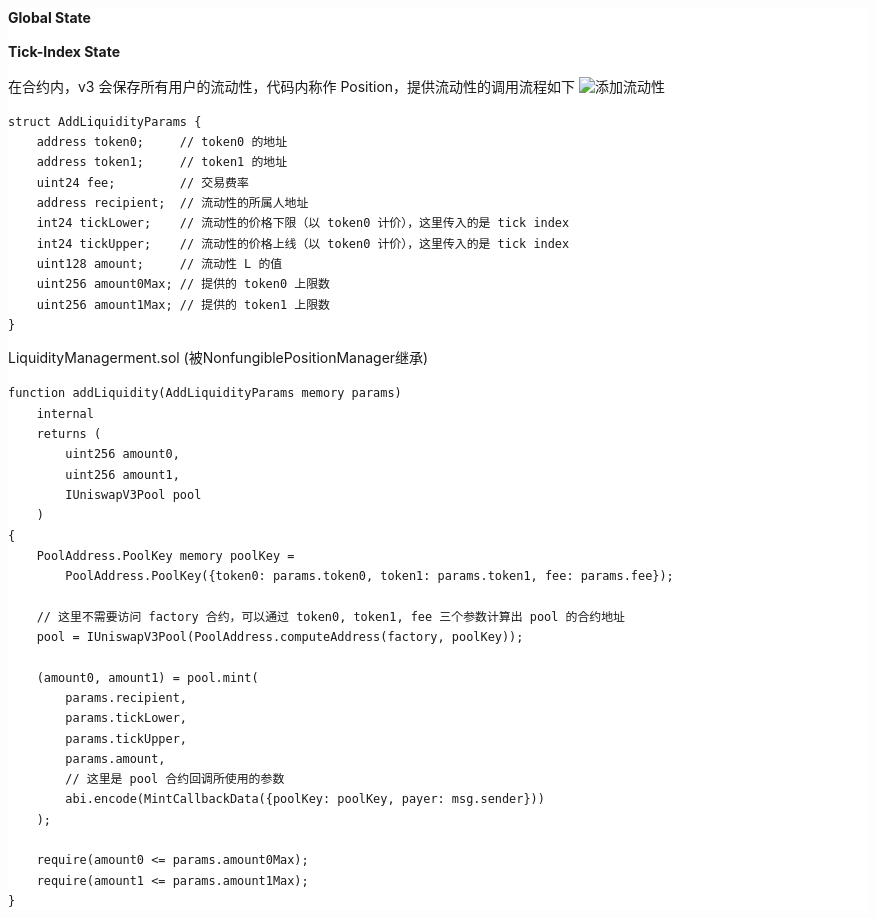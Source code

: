 **Global State**

**Tick-Index State**


在合约内，v3 会保存所有用户的流动性，代码内称作 Position，提供流动性的调用流程如下
![添加流动性](https://liaoph.com/img/in-post/uniswap-v3/add-liquidity.png)



```
struct AddLiquidityParams {
    address token0;     // token0 的地址
    address token1;     // token1 的地址
    uint24 fee;         // 交易费率
    address recipient;  // 流动性的所属人地址
    int24 tickLower;    // 流动性的价格下限（以 token0 计价），这里传入的是 tick index
    int24 tickUpper;    // 流动性的价格上线（以 token0 计价），这里传入的是 tick index
    uint128 amount;     // 流动性 L 的值
    uint256 amount0Max; // 提供的 token0 上限数
    uint256 amount1Max; // 提供的 token1 上限数
}
```


LiquidityManagerment.sol (被NonfungiblePositionManager继承)
```
function addLiquidity(AddLiquidityParams memory params)
    internal
    returns (
        uint256 amount0,
        uint256 amount1,
        IUniswapV3Pool pool
    )
{
    PoolAddress.PoolKey memory poolKey =
        PoolAddress.PoolKey({token0: params.token0, token1: params.token1, fee: params.fee});

    // 这里不需要访问 factory 合约，可以通过 token0, token1, fee 三个参数计算出 pool 的合约地址
    pool = IUniswapV3Pool(PoolAddress.computeAddress(factory, poolKey));

    (amount0, amount1) = pool.mint(
        params.recipient,
        params.tickLower,
        params.tickUpper,
        params.amount,
        // 这里是 pool 合约回调所使用的参数
        abi.encode(MintCallbackData({poolKey: poolKey, payer: msg.sender}))
    );

    require(amount0 <= params.amount0Max);
    require(amount1 <= params.amount1Max);
}
```
